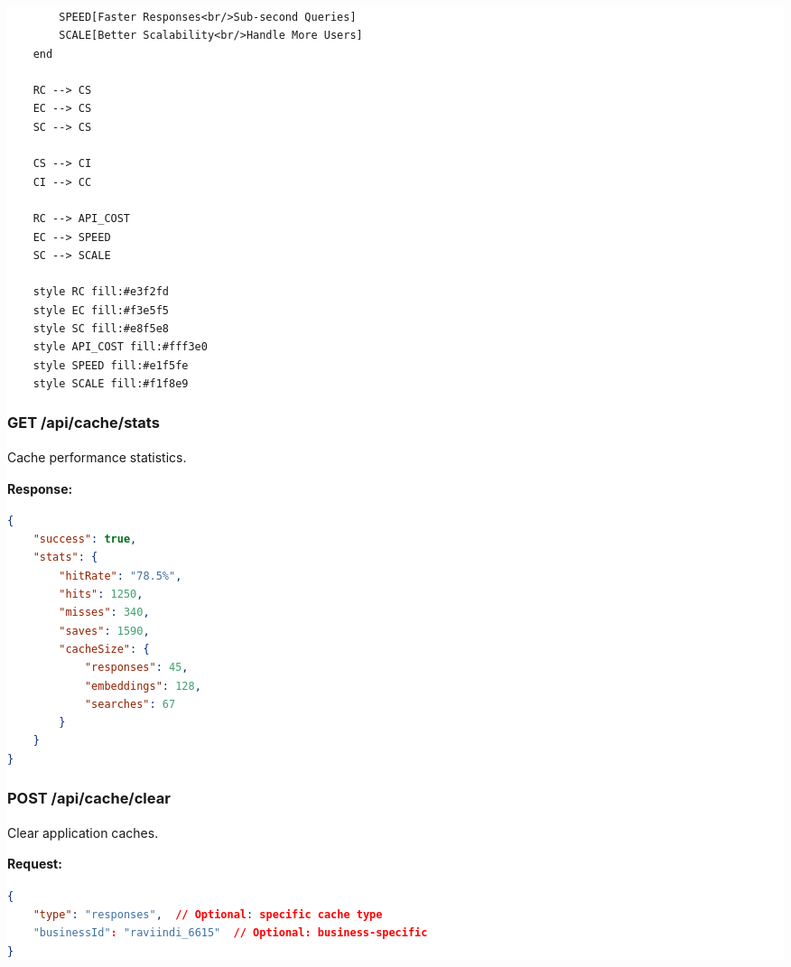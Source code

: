 ```mermaid
        SPEED[Faster Responses<br/>Sub-second Queries]
        SCALE[Better Scalability<br/>Handle More Users]
    end
    
    RC --> CS
    EC --> CS
    SC --> CS
    
    CS --> CI
    CI --> CC
    
    RC --> API_COST
    EC --> SPEED
    SC --> SCALE
    
    style RC fill:#e3f2fd
    style EC fill:#f3e5f5
    style SC fill:#e8f5e8
    style API_COST fill:#fff3e0
    style SPEED fill:#e1f5fe
    style SCALE fill:#f1f8e9
```

### GET /api/cache/stats

Cache performance statistics.

**Response:**
```json
{
    "success": true,
    "stats": {
        "hitRate": "78.5%",
        "hits": 1250,
        "misses": 340,
        "saves": 1590,
        "cacheSize": {
            "responses": 45,
            "embeddings": 128,
            "searches": 67
        }
    }
}
```

### POST /api/cache/clear

Clear application caches.

**Request:**
```json
{
    "type": "responses",  // Optional: specific cache type
    "businessId": "raviindi_6615"  // Optional: business-specific
}
```
